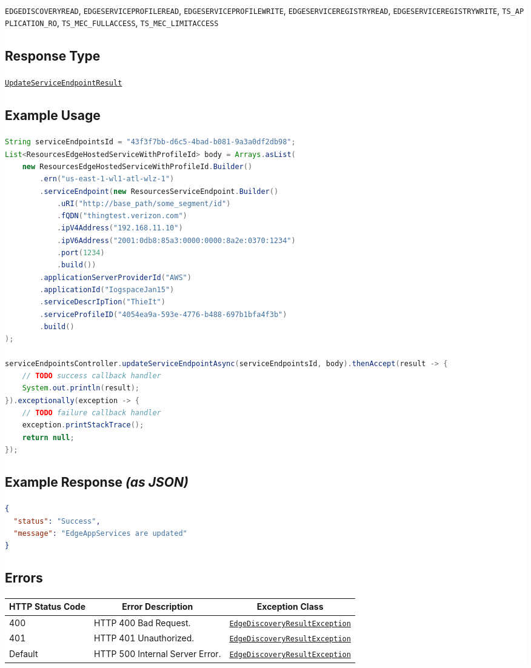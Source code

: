 `EDGEDISCOVERYREAD`, `EDGESERVICEPROFILEREAD`, `EDGESERVICEPROFILEWRITE`, `EDGESERVICEREGISTRYREAD`, `EDGESERVICEREGISTRYWRITE`, `TS_APPLICATION_RO`, `TS_MEC_FULLACCESS`, `TS_MEC_LIMITACCESS`

## Response Type

[`UpdateServiceEndpointResult`](../../doc/models/update-service-endpoint-result.md)

## Example Usage

```java
String serviceEndpointsId = "43f3f7bb-d6c5-4bad-b081-9a3a0df2db98";
List<ResourcesEdgeHostedServiceWithProfileId> body = Arrays.asList(
    new ResourcesEdgeHostedServiceWithProfileId.Builder()
        .ern("us-east-1-wl1-atl-wlz-1")
        .serviceEndpoint(new ResourcesServiceEndpoint.Builder()
            .uRI("http://base_path/some_segment/id")
            .fQDN("thingtest.verizon.com")
            .ipV4Address("192.168.11.10")
            .ipV6Address("2001:0db8:85a3:0000:0000:8a2e:0370:1234")
            .port(1234)
            .build())
        .applicationServerProviderId("AWS")
        .applicationId("IogspaceJan15")
        .serviceDescrIpTion("ThieIt")
        .serviceProfileID("4054ea9a-593e-4776-b488-697b1bfa4f3b")
        .build()
);

serviceEndpointsController.updateServiceEndpointAsync(serviceEndpointsId, body).thenAccept(result -> {
    // TODO success callback handler
    System.out.println(result);
}).exceptionally(exception -> {
    // TODO failure callback handler
    exception.printStackTrace();
    return null;
});
```

## Example Response *(as JSON)*

```json
{
  "status": "Success",
  "message": "EdgeAppServices are updated"
}
```

## Errors

| HTTP Status Code | Error Description | Exception Class |
|  --- | --- | --- |
| 400 | HTTP 400 Bad Request. | [`EdgeDiscoveryResultException`](../../doc/models/edge-discovery-result-exception.md) |
| 401 | HTTP 401 Unauthorized. | [`EdgeDiscoveryResultException`](../../doc/models/edge-discovery-result-exception.md) |
| Default | HTTP 500 Internal Server Error. | [`EdgeDiscoveryResultException`](../../doc/models/edge-discovery-result-exception.md) |
